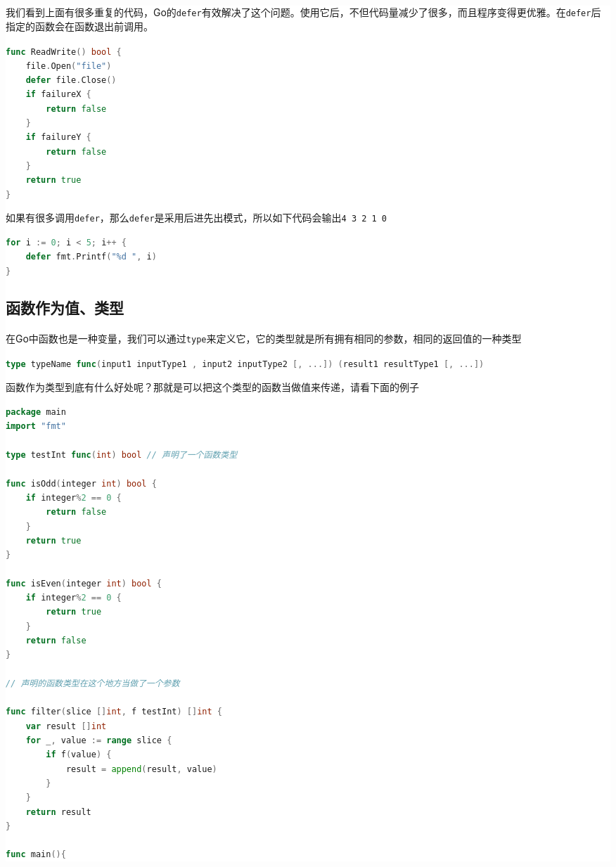 我们看到上面有很多重复的代码，Go的`defer`有效解决了这个问题。使用它后，不但代码量减少了很多，而且程序变得更优雅。在`defer`后指定的函数会在函数退出前调用。

```go
func ReadWrite() bool {
    file.Open("file")
    defer file.Close()
    if failureX {
        return false
    }
    if failureY {
        return false
    }
    return true
}
```

如果有很多调用`defer`，那么`defer`是采用后进先出模式，所以如下代码会输出`4 3 2 1 0` 

```go
for i := 0; i < 5; i++ {
    defer fmt.Printf("%d ", i)
}
```

## 函数作为值、类型

在Go中函数也是一种变量，我们可以通过`type`来定义它，它的类型就是所有拥有相同的参数，相同的返回值的一种类型

```go
type typeName func(input1 inputType1 , input2 inputType2 [, ...]) (result1 resultType1 [, ...])
```

函数作为类型到底有什么好处呢？那就是可以把这个类型的函数当做值来传递，请看下面的例子

```go
package main
import "fmt"

type testInt func(int) bool // 声明了一个函数类型

func isOdd(integer int) bool {
    if integer%2 == 0 {
        return false
    }
    return true
}

func isEven(integer int) bool {
    if integer%2 == 0 {
        return true
    }
    return false
}

// 声明的函数类型在这个地方当做了一个参数

func filter(slice []int, f testInt) []int {
    var result []int
    for _, value := range slice {
        if f(value) {
            result = append(result, value)
        }
    }
    return result
}

func main(){
```